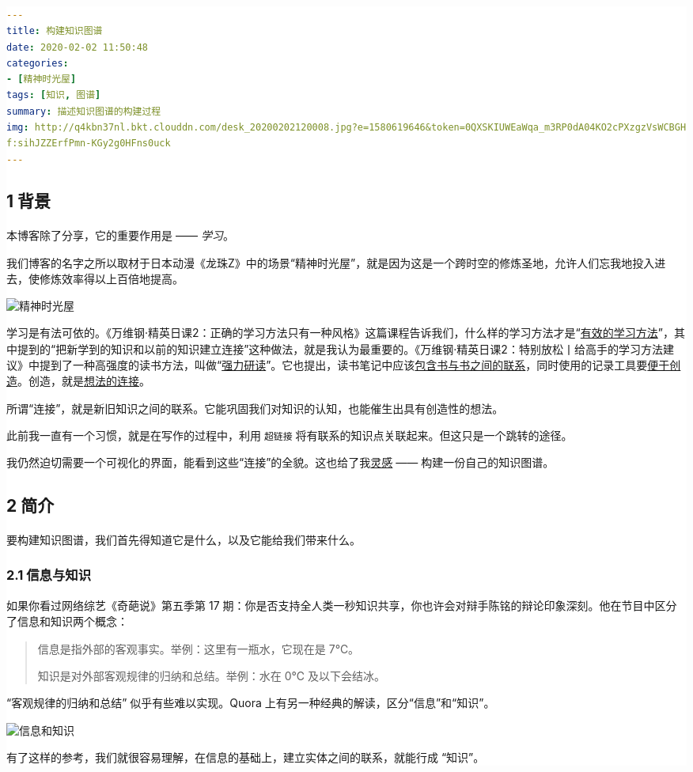 ```yaml
---
title: 构建知识图谱
date: 2020-02-02 11:50:48
categories:
- [精神时光屋]
tags: [知识, 图谱]
summary: 描述知识图谱的构建过程
img: http://q4kbn37nl.bkt.clouddn.com/desk_20200202120008.jpg?e=1580619646&token=0QXSKIUWEaWqa_m3RP0dA04KO2cPXzgzVsWCBGHf:sihJZZErfPmn-KGy2g0HFns0uck
---
```


## 1 背景

本博客除了分享，它的重要作用是 —— *学习*。

我们博客的名字之所以取材于日本动漫《龙珠Z》中的场景“精神时光屋”，就是因为这是一个跨时空的修炼圣地，允许人们忘我地投入进去，使修炼效率得以上百倍地提高。

![精神时光屋](http://q4kbn37nl.bkt.clouddn.com/jing-shen-shi-guang-wu.jpg?e=1580247922&token=0QXSKIUWEaWqa_m3RP0dA04KO2cPXzgzVsWCBGHf:Z8FZdNQ7yKUvPUgUIBWdd7_Sadg)

学习是有法可依的。《万维钢·精英日课2：正确的学习方法只有一种风格》这篇课程告诉我们，什么样的学习方法才是“[有效的学习方法](/online-course-notes/wan-wei-gang-jing-ying-ri-ke/season-2/20180607_zheng-que-de-xue-xi-fang-fa-zhi-you-yi-zhong-feng-ge/#you-xiao-de-fang-fa)”，其中提到的“把新学到的知识和以前的知识建立连接”这种做法，就是我认为最重要的。《万维钢·精英日课2：特别放松丨给高手的学习方法建议》中提到了一种高强度的读书方法，叫做“[强力研读](/tools/knowledge-handbook/#qiang-li-yan-du)”。它也提出，读书笔记中应该[包含书与书之间的联系](/online-course-notes/wan-wei-gang-jing-ying-ri-ke/season-2/20171110_te-bie-fang-song-gei-gao-shou-de-xue-xi-fang-fa-jian-yi/#fa-xian-lian-xi)，同时使用的记录工具要[便于创造](/online-course-notes/wan-wei-gang-jing-ying-ri-ke/season-2/20171110_te-bie-fang-song-gei-gao-shou-de-xue-xi-fang-fa-jian-yi/#chuang-zao)。创造，就是[想法的连接](/tools/knowledge-formula/#chuang-zao)。

所谓“连接”，就是新旧知识之间的联系。它能巩固我们对知识的认知，也能催生出具有创造性的想法。

此前我一直有一个习惯，就是在写作的过程中，利用 `超链接` 将有联系的知识点关联起来。但这只是一个跳转的途径。

我仍然迫切需要一个可视化的界面，能看到这些“连接”的全貌。这也给了我[灵感](/online-course-notes/wan-wei-gang-jing-ying-ri-ke/season-2/20180607_zheng-que-de-xue-xi-fang-fa-zhi-you-yi-zhong-feng-ge/#li-yong-bo-ke-xue-xi) —— 构建一份自己的知识图谱。

## 2 简介

要构建知识图谱，我们首先得知道它是什么，以及它能给我们带来什么。

### 2.1 信息与知识

如果你看过网络综艺《奇葩说》第五季第 17 期：你是否支持全人类一秒知识共享，你也许会对辩手陈铭的辩论印象深刻。他在节目中区分了信息和知识两个概念：

> 信息是指外部的客观事实。举例：这里有一瓶水，它现在是 7℃。
>
> 知识是对外部客观规律的归纳和总结。举例：水在 0℃ 及以下会结冰。

“客观规律的归纳和总结” 似乎有些难以实现。Quora 上有另一种经典的解读，区分“信息”和“知识”。

![信息和知识](http://q4kbn37nl.bkt.clouddn.com/information-and-knowledge.jpg?e=1580631425&token=0QXSKIUWEaWqa_m3RP0dA04KO2cPXzgzVsWCBGHf:xGamemhPRMgNiC1aC00CPOF-ZVQ)

有了这样的参考，我们就很容易理解，在信息的基础上，建立实体之间的联系，就能行成 “知识”。
